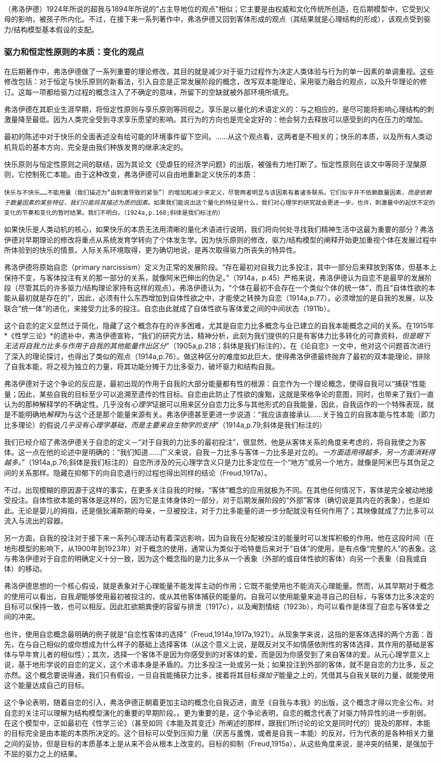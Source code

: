 （弗洛伊德）1924年所说的超我与1894年所说的“占主导地位的观点”相似；它主要是由权威和文化传统所创造，在后期模型中，它受到父母的影响，被孩子所内化。不过，在接下来一系列著作中，弗洛伊德又回到客体形成的观点（其结果就是心理结构的形成），该观点受到驱力/结构模型基本假设的支配。

###  驱力和恒定性原则的本质：变化的观点

在后期著作中，弗洛伊德做了一系列重要的理论修改，其目的就是减少对于驱力过程作为决定人类体验与行为的单一因素的单调重视。这些修改包括：对于恒定与快乐原则的新看法，引入自恋是正常发展阶段的概念，改写双本能理论，采用驱力融合的观点，以及升华理论的修订。这每一项都给驱力过程的概念注入了不确定的意味，所留下的空缺就被外部环境所填充。

弗洛伊德在其职业生涯早期，将恒定性原则与享乐原则等同视之。享乐是以量化的术语定义的：与之相应的，是尽可能将影响心理结构的刺激量降至最低。因为人类完全受到寻求享乐愿望的影响。其行为的方向也是完全定好的：他会努力去释放可以感受到的内在压力的增加。

最初的陈述中对于快乐的全面表述没有给可能的环境事件留下空间。……从这个观点看，这两者是不相关的；快乐的本质，以及所有人类动机背后的基本方向，完全是由我们种族发育的继承决定的。

快乐原则与恒定性原则之间的联结，因为其论文《受虐狂的经济学问题》的出版，被强有力地打断了。恒定性原则在该文中等同于涅槃原则，它控制死亡本能。由于这种改变，弗洛伊德可以自由地重新定义快乐的本质：

  <code>快乐与不快乐……不能用量（我们描述为“由刺激导致的紧张”）的增加和减少来定义，尽管两者明显与该因素有着诸多联系。它们似乎并不依赖数量因素，*而是依赖于数量因素的某些特征，我们只能将其描述为质的因素*。如果我们能说出这个量化的特征是什么，我们对心理学的研究就会更进一步。也许，刺激量中的起伏不定的变化的节奏和变化的暂时结果。我们不明白。（1924a,p.160;斜体是我们标注的）</code>
  
 如果快乐是人类动机的核心，如果快乐的本质无法用清晰的量化术语进行说明，我们将向何处寻找我们精神生活中这最为重要的部分？弗洛伊德对早期理论的修改将重点从系统发育学转向了个体发生学。因为快乐原则的修改，驱力/结构模型的阐释开始更加重视个体在发展过程中所体验到的快乐的情景。人际关系环境取得，更为确切地说，是再次取得驱力所丧失的特异性。

弗洛伊德将原始自恋（primary narcissism）定义为正常的发展阶段。“存在最初对自我力比多投注，其中一部分后来释放到客体，但基本上保持不变，与客体投注有关的那一部分的关系，就像阿米巴伸出的伪足。”（1914a，p.45）严格来说，弗洛伊德认为自恋不是最早的发展阶段（尽管其后的许多驱力/结构理论家持有这样的观点）。弗洛伊德认为，“个体在最初不会存在一个类似个体的统一体”，而且“自体性欲的本能从最初就是存在的”，因此，必须有什么东西增加到自体性欲之中，才能使之转换为自恋（1914a,p.77）。必须增加的是自我的发展，以及联合“统一体”的进化，来接受力比多的投注。自恋由此就成了自体性欲与客体爱之间的中间状态（1911b）。

这个自恋的定义显然过于简化，隐藏了这个概念存在的许多困难，尤其是自恋力比多概念与业已建立的自我本能概念之间的关系。在1915年*《性学三论》*的遗补中，弗洛伊德宣称，“我们的研究方法，精神分析，此刻为我们提供的只是有客体力比多转化的可靠资料，*但是眼下无法将自我力比多与作用于自我的其他能量作出区分*”（1905a,p.218；斜体是我们标注的）。在《论自恋》一文中，他对这个问题首次进行了深入的理论探讨，也得出了类似的观点（1914a,p.76）。做这种区分的难度如此巨大，使得弗洛伊德最终抛弃了最初的双本能理论，排除了自我本能，将之视为独立的力量，将其功能分摊于力比多驱力、破坏驱力和结构自我。

弗洛伊德对于这个争论的反应是，最初出现的作用于自我的大部分能量都有性的根源：自恋作为一个理论概念，使得自我可以“捕获”性能量；因此，某些自我的目标至少可以追溯至遗传的性目标。自恋由此防止了性欲的废黜，这就是荣格争论的意图，同时，也带来了我们一直认为的那种解释学的不确定性。几乎没有*心理学*证据可以用来区分自恋力比多与其他形式的自我能量，因此，自我运作的一个特殊表现，就是不能明确地*解释*为与这个还是那个能量来源有关。弗洛伊德甚至更进一步说道：“我应该直接承认……关于独立的自我本能与性本能（即力比多理论）的假说*几乎没有心理学基础，而是主要来自生物学的支持*”（1914a,p.79;斜体是我们标注的）

我们已经介绍了弗洛伊德关于自恋的定义－“对于自我的力比多的最初投注”，很显然，他是从客体关系的角度来考虑的，将自我使之为客体。这一点在他的论述中是明确的：“我们知道……广义来说，自我－力比多与客体－力比多是对立的。*一方面适用得越多，另一方面消耗得越多。*”（1914a,p.76;斜体是我们标注的）自恋所涉及的元心理学含义只是力比多定位在一个“地方”或另一个地方，就像是阿米巴与其伪足之间的关系那样。隐藏在抑郁下的向自恋退行的过程也得出同样的结论（Freud,1917a）。

不过，出现模糊的原因源于这样的事实，在更多关注自我的时候，“客体”概念的应用就极为不同。在其他任何情况下，客体是完全被动地接受投注。自体性欲本能的客体是这样的，因为它是主体身体的一部分，对于后期发展阶段的“外部”客体（确切说是其内在的表象），也是如此。无论是婴儿的拇指，还是俄狄浦斯期的母亲，一旦被投注，对于力比多能量的进一步分配就没有任何作用了；其映像就成了力比多可以流入与流出的容器。

另一方面，自我的投注对于接下来一系列心理活动有着深远影响，因为自我在分配被投注的能量时可以发挥积极的作用。他在这段时间（在地形模型的影响下，从1900年到1923年）对于概念的使用，通常认为类似于哈特曼后来对于“自体”的使用，是有点像“完整的人”的表象。这与弗洛伊德对于自恋的明确定义十分一致，因为这个概念指的是力比多从一个表象（外部的或自体性欲的客体）向另一个表象（自我或自体）的移动。

弗洛伊德思想的一个核心假设，就是表象对于心理能量不能发挥主动的作用；它既不能使用也不能消灭心理能量。然而，从其早期对于概念的使用可以看出，自我*是*能够使用最初被投注的，或从其他客体捕获的能量的。自我可以使用能量来追寻自己的目标，与客体力比多决定的目标可以保持一致，也可以相反。因此肛欲期粪便的容留与排泄（1917c），以及阉割情结（1923b），均可以看作是体现了自恋与客体爱之间的冲突。

也许，使用自恋概念最明确的例子就是“自恋性客体的选择”（Freud,1914a,1917a,1921）。从现象学来说，这指的是客体选择的两个方面：首先，在与自己相似的或你想成为什么样子的基础上选择客体（从这个意义上说，是既反对又不如情感依附性的客体选择，其作用的基础是客体与早年育儿者的相似性）；其次，选择一个客体不是因为你感受到的对客体的爱，而是因为你感受到了来自客体的爱。从元心理学意义上说，基于地形学说的自恋的定义，这个术语本身是矛盾的。力比多投注一处或另一处；如果投注到外部的客体，就不是自恋的力比多，反之亦然。这个概念要说得通，我们只有假设，一旦自我能捕获力比多，接着将其目标*强加于*能量之上的，凭借其与自我关联的力量，就能使用这个能量达成自己的目标。

这个争论表明，随着自恋的引入，弗洛伊德正朝着更加主动的概念化自我迈进，直至《自我与本我》的出版，这个概念才得以完全公布。对自恋的关注可以理解为结构模型演化的重要的早期阶段。。更为重要的是，这个争论表明，自恋的概念代表了对驱力特异性的进一步削弱。在这个模型中，正如最初在《性学三论》（甚至如同《本能及其变迁》所阐述的那样，跟我们所讨论的论文是同时代的）提及的那样，本能的目标完全是由本能的本质所决定的。这个目标可以受到压抑力量（厌恶与羞愧，或者是自我－本能）的反对，行为代表的是各种相关力量之间的妥协，但是目标的本质基本上是从来不会从根本上改变的。目标的抑制（Freud,1915a），从这些角度来说，是冲突的结果，是强加于不屈的驱力之上的结果。
